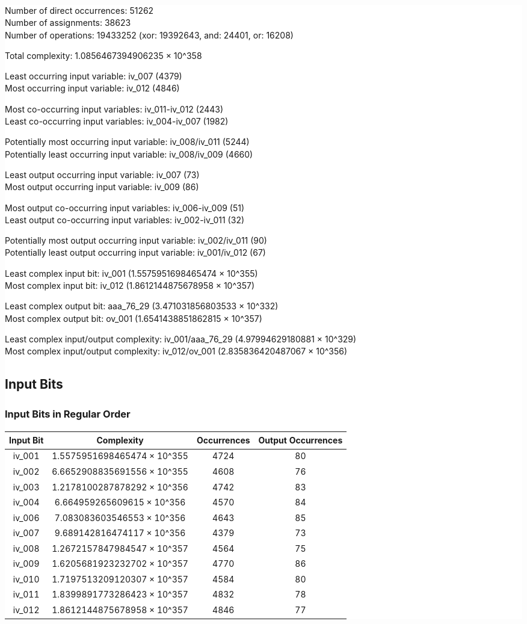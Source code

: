Number of direct occurrences: 51262  
Number of assignments: 38623  
Number of operations: 19433252
(xor: 19392643,
and: 24401,
or: 16208)

Total complexity: 1.0856467394906235 × 10^358

Least occurring input variable: iv_007 (4379)  
Most occurring input variable: iv_012 (4846)

Most co-occurring input variables: iv_011-iv_012 (2443)  
Least co-occurring input variables: iv_004-iv_007 (1982)

Potentially most occurring input variable: iv_008/iv_011 (5244)  
Potentially least occurring input variable: iv_008/iv_009 (4660)

Least output occurring input variable: iv_007 (73)  
Most output occurring input variable: iv_009 (86)

Most output co-occurring input variables: iv_006-iv_009 (51)  
Least output co-occurring input variables: iv_002-iv_011 (32)

Potentially most output occurring input variable: iv_002/iv_011 (90)  
Potentially least output occurring input variable: iv_001/iv_012 (67)

Least complex input bit: iv_001 (1.5575951698465474 × 10^355)  
Most complex input bit: iv_012 (1.8612144875678958 × 10^357)

Least complex output bit: aaa_76_29 (3.471031856803533 × 10^332)  
Most complex output bit: ov_001 (1.6541438851862815 × 10^357)

Least complex input/output complexity: iv_001/aaa_76_29 (4.97994629180881 × 10^329)  
Most complex input/output complexity: iv_012/ov_001 (2.835836420487067 × 10^356)

## Input Bits

### Input Bits in Regular Order

| Input Bit | Complexity | Occurrences | Output Occurrences |
|:---------:|:----------:|:-----------:|:------------------:|
| iv_001 | 1.5575951698465474 × 10^355 | 4724 | 80 |
| iv_002 | 6.6652908835691556 × 10^355 | 4608 | 76 |
| iv_003 | 1.2178100287878292 × 10^356 | 4742 | 83 |
| iv_004 | 6.664959265609615 × 10^356 | 4570 | 84 |
| iv_006 | 7.083083603546553 × 10^356 | 4643 | 85 |
| iv_007 | 9.689142816474117 × 10^356 | 4379 | 73 |
| iv_008 | 1.2672157847984547 × 10^357 | 4564 | 75 |
| iv_009 | 1.6205681923232702 × 10^357 | 4770 | 86 |
| iv_010 | 1.7197513209120307 × 10^357 | 4584 | 80 |
| iv_011 | 1.8399891773286423 × 10^357 | 4832 | 78 |
| iv_012 | 1.8612144875678958 × 10^357 | 4846 | 77 |
